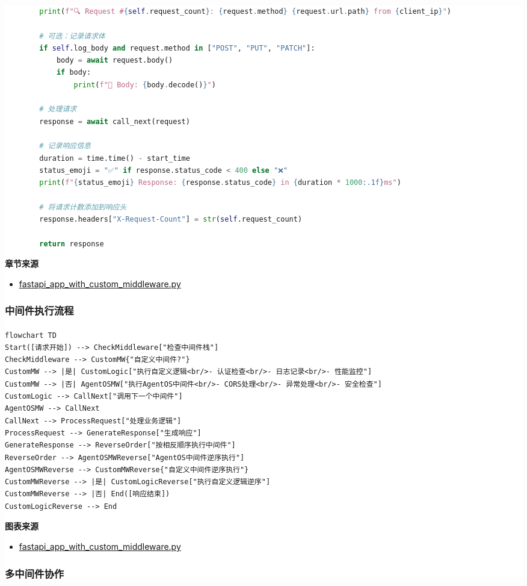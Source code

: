 ```python
        print(f"🔍 Request #{self.request_count}: {request.method} {request.url.path} from {client_ip}")

        # 可选：记录请求体
        if self.log_body and request.method in ["POST", "PUT", "PATCH"]:
            body = await request.body()
            if body:
                print(f"📝 Body: {body.decode()}")

        # 处理请求
        response = await call_next(request)

        # 记录响应信息
        duration = time.time() - start_time
        status_emoji = "✅" if response.status_code < 400 else "❌"
        print(f"{status_emoji} Response: {response.status_code} in {duration * 1000:.1f}ms")

        # 将请求计数添加到响应头
        response.headers["X-Request-Count"] = str(self.request_count)

        return response
```

**章节来源**
- [fastapi_app_with_custom_middleware.py](file://cookbook/agent_os/customize/fastapi_app_with_custom_middleware.py#L70-L120)

### 中间件执行流程

```mermaid
flowchart TD
Start([请求开始]) --> CheckMiddleware["检查中间件栈"]
CheckMiddleware --> CustomMW{"自定义中间件?"}
CustomMW --> |是| CustomLogic["执行自定义逻辑<br/>- 认证检查<br/>- 日志记录<br/>- 性能监控"]
CustomMW --> |否| AgentOSMW["执行AgentOS中间件<br/>- CORS处理<br/>- 异常处理<br/>- 安全检查"]
CustomLogic --> CallNext["调用下一个中间件"]
AgentOSMW --> CallNext
CallNext --> ProcessRequest["处理业务逻辑"]
ProcessRequest --> GenerateResponse["生成响应"]
GenerateResponse --> ReverseOrder["按相反顺序执行中间件"]
ReverseOrder --> AgentOSMWReverse["AgentOS中间件逆序执行"]
AgentOSMWReverse --> CustomMWReverse{"自定义中间件逆序执行"}
CustomMWReverse --> |是| CustomLogicReverse["执行自定义逻辑逆序"]
CustomMWReverse --> |否| End([响应结束])
CustomLogicReverse --> End
```

**图表来源**
- [fastapi_app_with_custom_middleware.py](file://cookbook/agent_os/customize/fastapi_app_with_custom_middleware.py#L1-L50)

### 多中间件协作
